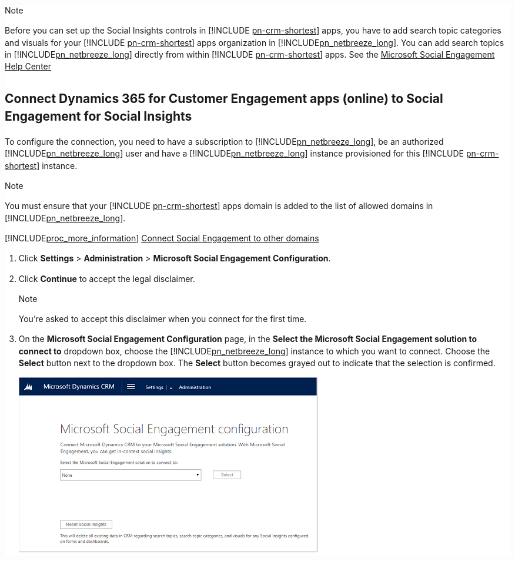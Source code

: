 > [!NOTE]
>  Before you can set up the Social Insights controls in [!INCLUDE [pn-crm-shortest](../includes/pn-crm-shortest.md)] apps, you have to add search topic categories and visuals for your [!INCLUDE [pn-crm-shortest](../includes/pn-crm-shortest.md)] apps organization in [!INCLUDE[pn_netbreeze_long](../includes/pn-social-engagement-long.md)]. You can add search topics in [!INCLUDE[pn_netbreeze_long](../includes/pn-social-engagement-long.md)] directly from within [!INCLUDE [pn-crm-shortest](../includes/pn-crm-shortest.md)] apps. See the [Microsoft Social Engagement Help Center](https://go.microsoft.com/fwlink/p/?LinkID=394325)  
  
<a name="BKMK_Connect"></a>   
## Connect Dynamics 365 for Customer Engagement apps (online) to Social Engagement for Social Insights  
 To configure the connection, you need to have a subscription to [!INCLUDE[pn_netbreeze_long](../includes/pn-social-engagement-long.md)], be an authorized [!INCLUDE[pn_netbreeze_long](../includes/pn-social-engagement-long.md)] user and have a [!INCLUDE[pn_netbreeze_long](../includes/pn-social-engagement-long.md)] instance provisioned for this [!INCLUDE [pn-crm-shortest](../includes/pn-crm-shortest.md)] instance.  
  
> [!NOTE]
>  You must ensure that your [!INCLUDE [pn-crm-shortest](../includes/pn-crm-shortest.md)] apps domain is added to the list of allowed domains in [!INCLUDE[pn_netbreeze_long](../includes/pn-social-engagement-long.md)].  
> 
> [!INCLUDE[proc_more_information](../includes/proc-more-information.md)] [Connect Social Engagement to other domains](https://go.microsoft.com/fwlink/p/?linkid=403288)  
  
1. Click **Settings** > **Administration** > **Microsoft Social Engagement Configuration**.  
  
2. Click **Continue** to accept the legal disclaimer.  
  
   > [!NOTE]
   >  You’re asked to accept this disclaimer  when you connect for the first time.  
  
3. On the **Microsoft Social Engagement Configuration** page, in the **Select the Microsoft Social Engagement solution to connect to** dropdown box, choose the [!INCLUDE[pn_netbreeze_long](../includes/pn-social-engagement-long.md)] instance to which you want to connect. Choose the **Select** button next to the dropdown box. The **Select** button becomes grayed out to indicate that the selection is confirmed.  
  
   ![Microsoft Social Engagement configuration](../admin/media/social-engagement-configuration.png "Social Engagement configuration")  
  